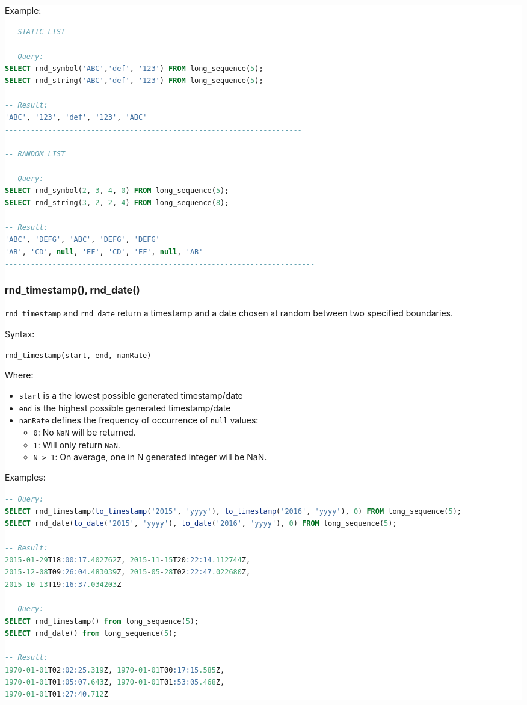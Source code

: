 Example:
```sql
-- STATIC LIST
---------------------------------------------------------------------
-- Query:
SELECT rnd_symbol('ABC','def', '123') FROM long_sequence(5);
SELECT rnd_string('ABC','def', '123') FROM long_sequence(5);

-- Result:
'ABC', '123', 'def', '123', 'ABC'
---------------------------------------------------------------------

-- RANDOM LIST
---------------------------------------------------------------------
-- Query:
SELECT rnd_symbol(2, 3, 4, 0) FROM long_sequence(5);
SELECT rnd_string(3, 2, 2, 4) FROM long_sequence(8);

-- Result:
'ABC', 'DEFG', 'ABC', 'DEFG', 'DEFG'
'AB', 'CD', null, 'EF', 'CD', 'EF', null, 'AB'
------------------------------------------------------------------------
```

### rnd_timestamp(), rnd_date()
`rnd_timestamp` and `rnd_date` return a timestamp and a date chosen at random between two specified boundaries.

Syntax:

`rnd_timestamp(start, end, nanRate)`

Where:
- `start` is a the lowest possible generated timestamp/date
- `end` is the highest possible generated timestamp/date
- `nanRate` defines the frequency of occurrence of `null` values:
    - `0`: No `NaN` will be returned.                                 
    - `1`: Will only return `NaN`.                                       
    - `N > 1`: On average, one in N generated integer will be NaN.
    
Examples:
```sql
-- Query:
SELECT rnd_timestamp(to_timestamp('2015', 'yyyy'), to_timestamp('2016', 'yyyy'), 0) FROM long_sequence(5);
SELECT rnd_date(to_date('2015', 'yyyy'), to_date('2016', 'yyyy'), 0) FROM long_sequence(5);

-- Result:
2015-01-29T18:00:17.402762Z, 2015-11-15T20:22:14.112744Z, 
2015-12-08T09:26:04.483039Z, 2015-05-28T02:22:47.022680Z, 
2015-10-13T19:16:37.034203Z

-- Query:
SELECT rnd_timestamp() from long_sequence(5);
SELECT rnd_date() from long_sequence(5);

-- Result:
1970-01-01T02:02:25.319Z, 1970-01-01T00:17:15.585Z,
1970-01-01T01:05:07.643Z, 1970-01-01T01:53:05.468Z, 
1970-01-01T01:27:40.712Z
```
